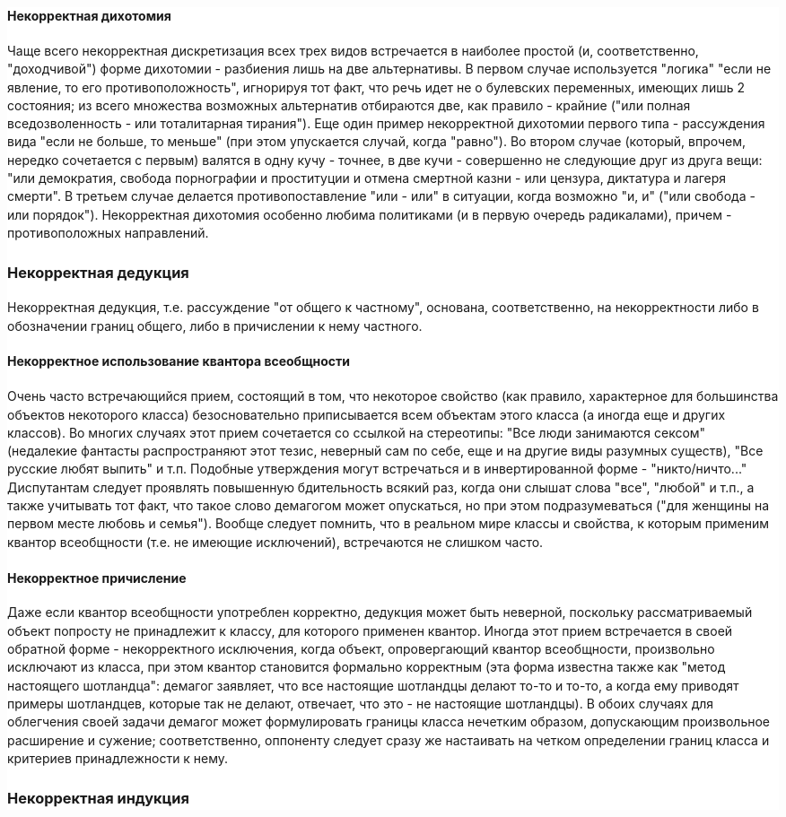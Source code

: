 <a id="Некорректная-дихотомия"></a>
#### Некорректная дихотомия

Чаще всего некорректная дискретизация всех трех видов встречается в наиболее простой (и, соответственно, "доходчивой") форме дихотомии - разбиения лишь на две альтернативы. В первом случае используется "логика" "если не явление, то его противоположность", игнорируя тот факт, что речь идет не о булевских переменных, имеющих лишь 2 состояния; из всего множества возможных альтернатив отбираются две, как правило - крайние ("или полная вседозволенность - или тоталитарная тирания"). Еще один пример некорректной дихотомии первого типа - рассуждения вида "если не больше, то меньше" (при этом упускается случай, когда "равно"). Во втором случае (который, впрочем, нередко сочетается с первым) валятся в одну кучу - точнее, в две кучи - совершенно не следующие друг из друга вещи: "или демократия, свобода порнографии и проституции и отмена смертной казни - или цензура, диктатура и лагеря смерти". В третьем случае делается противопоставление "или - или" в ситуации, когда возможно "и, и" ("или свобода - или порядок"). Некорректная дихотомия особенно любима политиками (и в первую очередь радикалами), причем - противоположных направлений.

<a id="Некорректная-дедукция"></a>
### Некорректная дедукция

Некорректная дедукция, т.е. рассуждение "от общего к частному", основана, соответственно, на некорректности либо в обозначении границ общего, либо в причислении к нему частного.

<a id="Некорректное-использование-квантора-всеобщности"></a>
#### Некорректное использование квантора всеобщности

Очень часто встречающийся прием, состоящий в том, что некоторое свойство (как правило, характерное для большинства объектов некоторого класса) безосновательно приписывается всем объектам этого класса (а иногда еще и других классов). Во многих случаях этот прием сочетается со ссылкой на стереотипы: "Все люди занимаются сексом" (недалекие фантасты распространяют этот тезис, неверный сам по себе, еще и на другие виды разумных существ), "Все русские любят выпить" и т.п. Подобные утверждения могут встречаться и в инвертированной форме - "никто/ничто..." Диспутантам следует проявлять повышенную бдительность всякий раз, когда они слышат слова "все", "любой" и т.п., а также учитывать тот факт, что такое слово демагогом может опускаться, но при этом подразумеваться ("для женщины на первом месте любовь и семья"). Вообще следует помнить, что в реальном мире классы и свойства, к которым применим квантор всеобщности (т.е. не имеющие исключений), встречаются не слишком часто.

<a id="Некорректное-причисление"></a>
#### Некорректное причисление

Даже если квантор всеобщности употреблен корректно, дедукция может быть неверной, поскольку рассматриваемый объект попросту не принадлежит к классу, для которого применен квантор. Иногда этот прием встречается в своей обратной форме - некорректного исключения, когда объект, опровергающий квантор всеобщности, произвольно исключают из класса, при этом квантор становится формально корректным (эта форма известна также как "метод настоящего шотландца": демагог заявляет, что все настоящие шотландцы делают то-то и то-то, а когда ему приводят примеры шотландцев, которые так не делают, отвечает, что это - не настоящие шотландцы). В обоих случаях для облегчения своей задачи демагог может формулировать границы класса нечетким образом, допускающим произвольное расширение и сужение; соответственно, оппоненту следует сразу же настаивать на четком определении границ класса и критериев принадлежности к нему.

<a id="Некорректная-индукция"></a>
### Некорректная индукция
